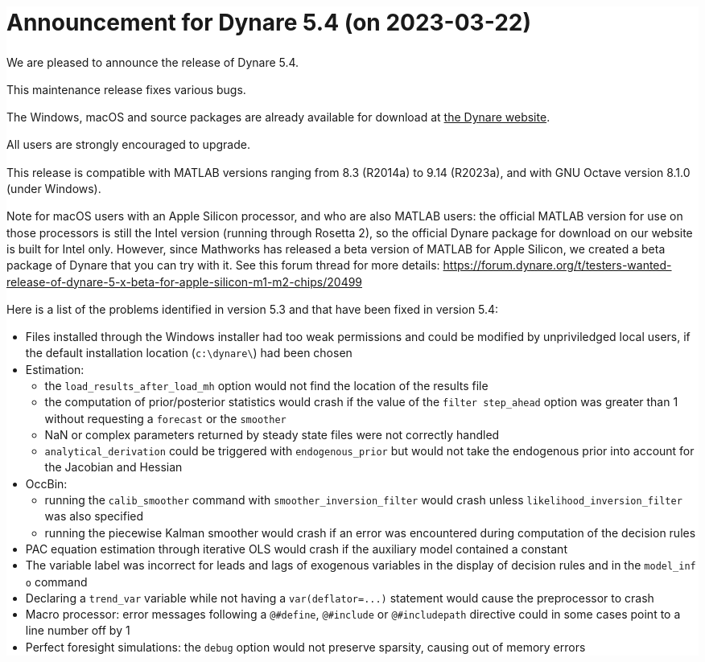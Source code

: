 
Announcement for Dynare 5.4 (on 2023-03-22)
===========================================

We are pleased to announce the release of Dynare 5.4.

This maintenance release fixes various bugs.

The Windows, macOS and source packages are already available for download at
[the Dynare website](https://www.dynare.org/download/).

All users are strongly encouraged to upgrade.

This release is compatible with MATLAB versions ranging from 8.3 (R2014a) to
9.14 (R2023a), and with GNU Octave version 8.1.0 (under Windows).

Note for macOS users with an Apple Silicon processor, and who are also MATLAB
users: the official MATLAB version for use on those processors is still the
Intel version (running through Rosetta 2), so the official Dynare package for
download on our website is built for Intel only. However, since Mathworks has
released a beta version of MATLAB for Apple Silicon, we created a beta package
of Dynare that you can try with it. See this forum thread for more details:
https://forum.dynare.org/t/testers-wanted-release-of-dynare-5-x-beta-for-apple-silicon-m1-m2-chips/20499

Here is a list of the problems identified in version 5.3 and that have been
fixed in version 5.4:

* Files installed through the Windows installer had too weak permissions and
  could be modified by unpriviledged local users, if the default installation
  location (`c:\dynare\`) had been chosen
* Estimation:
  + the `load_results_after_load_mh` option would not find the location of the
    results file
  + the computation of prior/posterior statistics would crash if the value of
    the `filter step_ahead` option was greater than 1 without requesting a
    `forecast` or the `smoother`
  + NaN or complex parameters returned by steady state files were not correctly
    handled
  + `analytical_derivation` could be triggered with `endogenous_prior` but
    would not take the endogenous prior into account for the Jacobian and
    Hessian
* OccBin:
  + running the `calib_smoother` command with `smoother_inversion_filter` would
    crash unless `likelihood_inversion_filter` was also specified
  + running the piecewise Kalman smoother would crash if an error was
    encountered during computation of the decision rules
* PAC equation estimation through iterative OLS would crash if the auxiliary
  model contained a constant
* The variable label was incorrect for leads and lags of exogenous variables in
  the display of decision rules and in the `model_info` command
* Declaring a `trend_var` variable while not having a `var(deflator=...)`
  statement would cause the preprocessor to crash
* Macro processor: error messages following a `@#define`, `@#include` or
  `@#includepath` directive could in some cases point to a line number off by 1
* Perfect foresight simulations: the `debug` option would not preserve
  sparsity, causing out of memory errors
